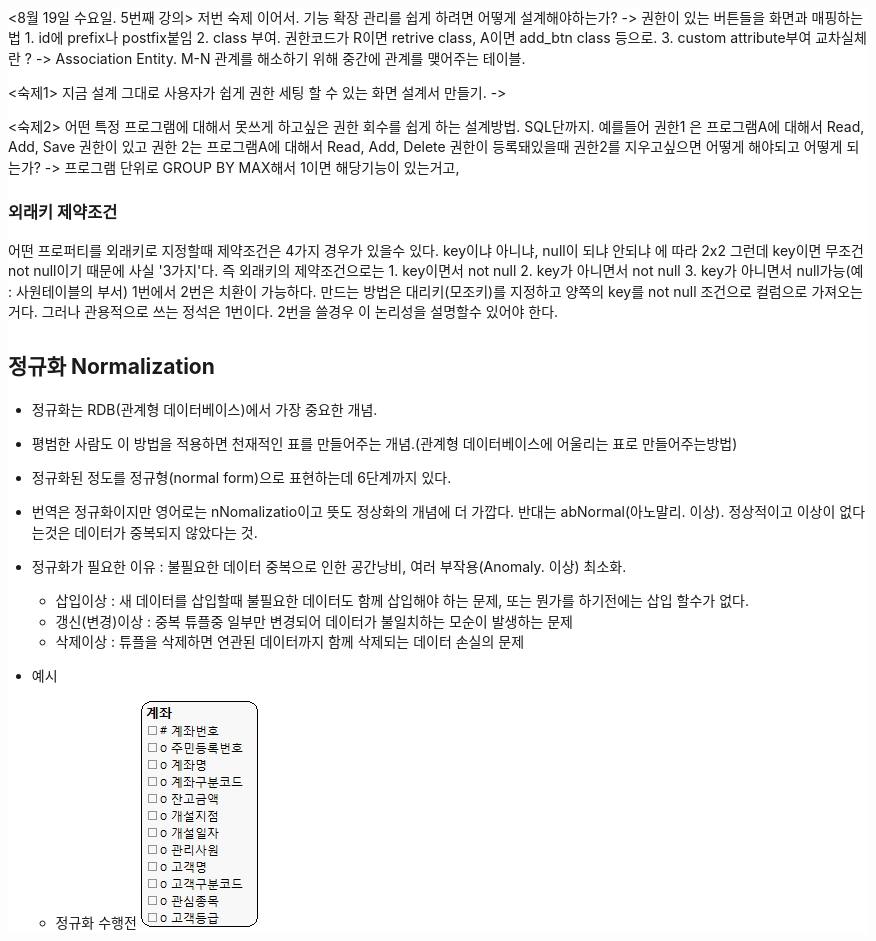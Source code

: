 

<8월 19일 수요일. 5번째 강의>
저번 숙제 이어서. 기능 확장 관리를 쉽게 하려면 어떻게 설계해야하는가?
-> 권한이 있는 버튼들을 화면과 매핑하는 법
    1. id에 prefix나 postfix붙임
    2. class 부여.  권한코드가 R이면 retrive class, A이면 add_btn class 등으로.
    3. custom attribute부여
교차실체란 ?
-> Association Entity. M-N 관계를 해소하기 위해 중간에 관계를 맺어주는 테이블.

<숙제1> 지금 설계 그대로 사용자가 쉽게 권한 세팅 할 수 있는 화면 설계서 만들기.
->


<숙제2> 어떤 특정 프로그램에 대해서 못쓰게 하고싶은 권한 회수를 쉽게 하는 설계방법. SQL단까지.
예를들어 권한1 은 프로그램A에 대해서 Read, Add, Save 권한이 있고
        권한 2는 프로그램A에 대해서 Read, Add, Delete 권한이 등록돼있을때
        권한2를 지우고싶으면 어떻게 해야되고 어떻게 되는가?
-> 프로그램 단위로 GROUP BY MAX해서 1이면 해당기능이 있는거고,





  ### 외래키 제약조건
어떤 프로퍼티를 외래키로 지정할때 제약조건은 4가지 경우가 있을수 있다.
key이냐 아니냐, null이 되냐 안되냐 에 따라 2x2
그런데 key이면 무조건 not null이기 때문에 사실 '3가지'다.
    즉 외래키의 제약조건으로는
    1. key이면서 not null
    2. key가 아니면서 not null
    3. key가 아니면서 null가능(예 : 사원테이블의 부서)
    1번에서 2번은 치환이 가능하다. 만드는 방법은 대리키(모조키)를 지정하고 양쪽의 key를 not null 조건으로 컬럼으로 가져오는거다. 그러나 관용적으로 쓰는 정석은 1번이다. 2번을 쓸경우 이 논리성을 설명할수 있어야 한다.


## 정규화 Normalization
- 정규화는 RDB(관계형 데이터베이스)에서 가장 중요한 개념.
- 평범한 사람도 이 방법을 적용하면 천재적인 표를 만들어주는 개념.(관계형 데이터베이스에 어울리는 표로 만들어주는방법)
- 정규화된 정도를 정규형(normal form)으로 표현하는데 6단계까지 있다.
- 번역은 정규화이지만 영어로는 nNomalizatio이고 뜻도 정상화의 개념에 더 가깝다. 반대는 abNormal(아노말리. 이상).
  정상적이고 이상이 없다는것은 데이터가 중복되지 않았다는 것.

- 정규화가 필요한 이유 : 불필요한 데이터 중복으로 인한 공간낭비, 여러 부작용(Anomaly. 이상) 최소화.
  - 삽입이상 : 새 데이터를 삽입할때 불필요한 데이터도 함께 삽입해야 하는 문제, 또는 뭔가를 하기전에는 삽입 할수가 없다.
  - 갱신(변경)이상 : 중복 튜플중 일부만 변경되어 데이터가 불일치하는 모순이 발생하는 문제
  - 삭제이상 :  튜플을 삭제하면 연관된 데이터까지 함께 삭제되는 데이터 손실의 문제

- 예시
  - 정규화 수행전
![](이미지/정규화수행전.jpg)
